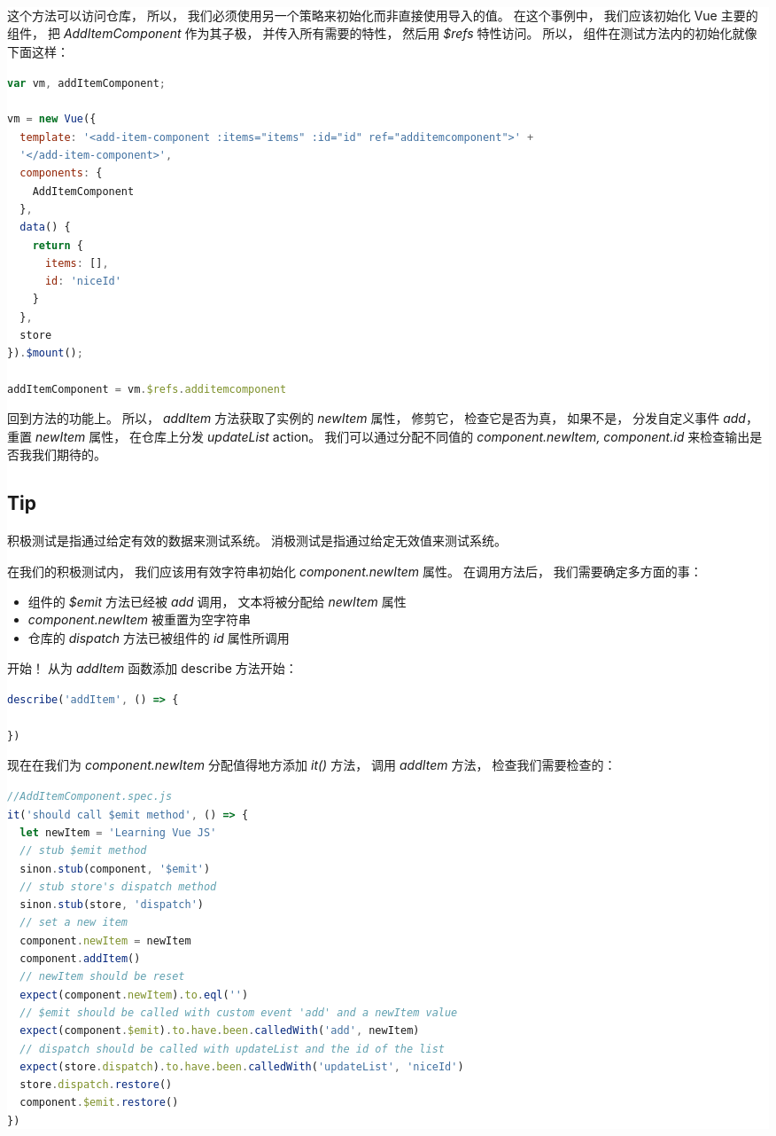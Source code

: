 这个方法可以访问仓库， 所以， 我们必须使用另一个策略来初始化而非直接使用导入的值。 在这个事例中， 我们应该初始化 Vue 主要的组件， 把 *AddItemComponent* 作为其子极， 并传入所有需要的特性， 然后用 *$refs* 特性访问。 所以， 组件在测试方法内的初始化就像下面这样：

```js
var vm, addItemComponent;

vm = new Vue({
  template: '<add-item-component :items="items" :id="id" ref="additemcomponent">' +
  '</add-item-component>',
  components: {
    AddItemComponent
  },
  data() {
    return {
      items: [],
      id: 'niceId'
    }
  },
  store
}).$mount();

addItemComponent = vm.$refs.additemcomponent
```

回到方法的功能上。 所以， *addItem* 方法获取了实例的 *newItem* 属性， 修剪它， 检查它是否为真， 如果不是， 分发自定义事件 *add*， 重置 *newItem* 属性， 在仓库上分发 *updateList* action。 我们可以通过分配不同值的 *component.newItem, component.id* 来检查输出是否我我们期待的。

## Tip

积极测试是指通过给定有效的数据来测试系统。 消极测试是指通过给定无效值来测试系统。

在我们的积极测试内， 我们应该用有效字符串初始化 *component.newItem* 属性。 在调用方法后， 我们需要确定多方面的事：

* 组件的 *$emit* 方法已经被 *add* 调用， 文本将被分配给 *newItem* 属性
* *component.newItem* 被重置为空字符串
* 仓库的 *dispatch* 方法已被组件的 *id* 属性所调用

开始！ 从为 *addItem* 函数添加 describe 方法开始：

```js
describe('addItem', () => {

})
```

现在在我们为 *component.newItem* 分配值得地方添加 *it()* 方法， 调用 *addItem* 方法， 检查我们需要检查的：

```js
//AddItemComponent.spec.js
it('should call $emit method', () => {
  let newItem = 'Learning Vue JS'
  // stub $emit method
  sinon.stub(component, '$emit')
  // stub store's dispatch method
  sinon.stub(store, 'dispatch')
  // set a new item
  component.newItem = newItem
  component.addItem()
  // newItem should be reset
  expect(component.newItem).to.eql('')
  // $emit should be called with custom event 'add' and a newItem value
  expect(component.$emit).to.have.been.calledWith('add', newItem)
  // dispatch should be called with updateList and the id of the list
  expect(store.dispatch).to.have.been.calledWith('updateList', 'niceId')
  store.dispatch.restore()
  component.$emit.restore()
})
```
